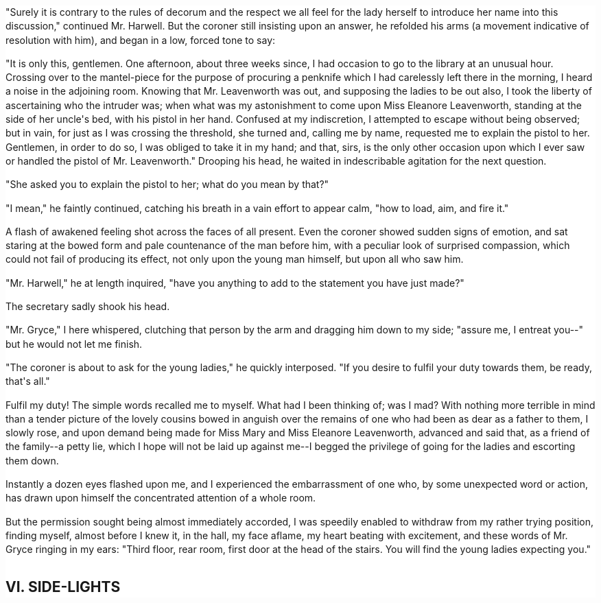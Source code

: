 "Surely it is contrary to the rules of decorum and the respect we all feel for the lady herself to introduce her name into this discussion," continued Mr. Harwell. But the coroner still insisting upon an answer, he refolded his arms (a movement indicative of resolution with him), and began in a low, forced tone to say:

"It is only this, gentlemen. One afternoon, about three weeks since, I had occasion to go to the library at an unusual hour. Crossing over to the mantel-piece for the purpose of procuring a penknife which I had carelessly left there in the morning, I heard a noise in the adjoining room. Knowing that Mr. Leavenworth was out, and supposing the ladies to be out also, I took the liberty of ascertaining who the intruder was; when what was my astonishment to come upon Miss Eleanore Leavenworth, standing at the side of her uncle's bed, with his pistol in her hand. Confused at my indiscretion, I attempted to escape without being observed; but in vain, for just as I was crossing the threshold, she turned and, calling me by name, requested me to explain the pistol to her. Gentlemen, in order to do so, I was obliged to take it in my hand; and that, sirs, is the only other occasion upon which I ever saw or handled the pistol of Mr. Leavenworth." Drooping his head, he waited in indescribable agitation for the next question.

"She asked you to explain the pistol to her; what do you mean by that?"

"I mean," he faintly continued, catching his breath in a vain effort to appear calm, "how to load, aim, and fire it."

A flash of awakened feeling shot across the faces of all present. Even the coroner showed sudden signs of emotion, and sat staring at the bowed form and pale countenance of the man before him, with a peculiar look of surprised compassion, which could not fail of producing its effect, not only upon the young man himself, but upon all who saw him.

"Mr. Harwell," he at length inquired, "have you anything to add to the statement you have just made?"

The secretary sadly shook his head.

"Mr. Gryce," I here whispered, clutching that person by the arm and dragging him down to my side; "assure me, I entreat you--" but he would not let me finish.

"The coroner is about to ask for the young ladies," he quickly interposed. "If you desire to fulfil your duty towards them, be ready, that's all."

Fulfil my duty! The simple words recalled me to myself. What had I been thinking of; was I mad? With nothing more terrible in mind than a tender picture of the lovely cousins bowed in anguish over the remains of one who had been as dear as a father to them, I slowly rose, and upon demand being made for Miss Mary and Miss Eleanore Leavenworth, advanced and said that, as a friend of the family--a petty lie, which I hope will not be laid up against me--I begged the privilege of going for the ladies and escorting them down.

Instantly a dozen eyes flashed upon me, and I experienced the embarrassment of one who, by some unexpected word or action, has drawn upon himself the concentrated attention of a whole room.

But the permission sought being almost immediately accorded, I was speedily enabled to withdraw from my rather trying position, finding myself, almost before I knew it, in the hall, my face aflame, my heart beating with excitement, and these words of Mr. Gryce ringing in my ears: "Third floor, rear room, first door at the head of the stairs. You will find the young ladies expecting you."


##  VI. SIDE-LIGHTS
